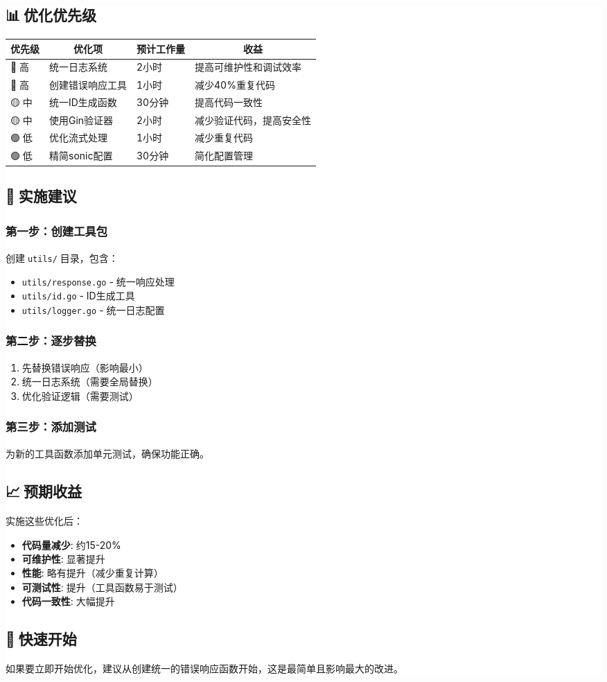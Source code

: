 ## 📊 优化优先级

| 优先级 | 优化项 | 预计工作量 | 收益 |
|-------|-------|----------|------|
| 🔴 高 | 统一日志系统 | 2小时 | 提高可维护性和调试效率 |
| 🔴 高 | 创建错误响应工具 | 1小时 | 减少40%重复代码 |
| 🟡 中 | 统一ID生成函数 | 30分钟 | 提高代码一致性 |
| 🟡 中 | 使用Gin验证器 | 2小时 | 减少验证代码，提高安全性 |
| 🟢 低 | 优化流式处理 | 1小时 | 减少重复代码 |
| 🟢 低 | 精简sonic配置 | 30分钟 | 简化配置管理 |

## 🎯 实施建议

### 第一步：创建工具包
创建 `utils/` 目录，包含：
- `utils/response.go` - 统一响应处理
- `utils/id.go` - ID生成工具
- `utils/logger.go` - 统一日志配置

### 第二步：逐步替换
1. 先替换错误响应（影响最小）
2. 统一日志系统（需要全局替换）
3. 优化验证逻辑（需要测试）

### 第三步：添加测试
为新的工具函数添加单元测试，确保功能正确。

## 📈 预期收益

实施这些优化后：
- **代码量减少**: 约15-20%
- **可维护性**: 显著提升
- **性能**: 略有提升（减少重复计算）
- **可测试性**: 提升（工具函数易于测试）
- **代码一致性**: 大幅提升

## 🚀 快速开始

如果要立即开始优化，建议从创建统一的错误响应函数开始，这是最简单且影响最大的改进。